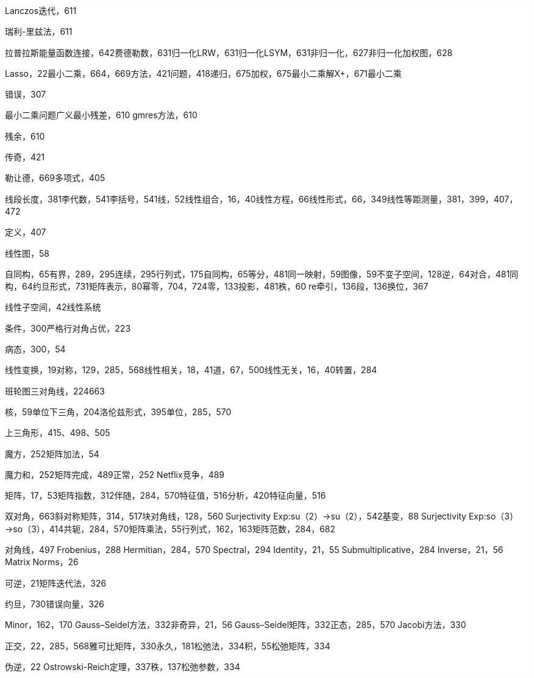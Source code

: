 Lanczos迭代，611

瑞利-里兹法，611

拉普拉斯能量函数连接，642费德勒数，631归一化LRW，631归一化LSYM，631非归一化，627非归一化加权图，628

Lasso，22最小二乘，664，669方法，421问题，418递归，675加权，675最小二乘解X+，671最小二乘

错误，307

最小二乘问题广义最小残差，610 gmres方法，610

残余，610

传奇，421

勒让德，669多项式，405

线段长度，381李代数，541李括号，541线，52线性组合，16，40线性方程，66线性形式，66，349线性等距测量，381，399，407，472

定义，407

线性图，58

自同构，65有界，289，295连续，295行列式，175自同构，65等分，481同一映射，59图像，59不变子空间，128逆，64对合，481同构，64约旦形式，731矩阵表示，80幂零，704，724零，133投影，481秩，60 re牵引，136段，136换位，367

线性子空间，42线性系统


 

条件，300严格行对角占优，223

病态，300，54

线性变换，19对称，129，285，568线性相关，18，41道，67，500线性无关，16，40转置，284

班轮图三对角线，224663

核，59单位下三角，204洛伦兹形式，395单位，285，570

上三角形，415、498、505

魔方，252矩阵加法，54

魔力和，252矩阵完成，489正常，252 Netflix竞争，489

矩阵，17，53矩阵指数，312伴随，284，570特征值，516分析，420特征向量，516

双对角，663斜对称矩阵，314，517块对角线，128，560 Surjectivity Exp:su（2）→su（2），542基变，88 Surjectivity Exp:so（3）→so（3），414共轭，284，570矩阵乘法，55行列式，162，163矩阵范数，284，682

对角线，497 Frobenius，288 Hermitian，284，570 Spectral，294 Identity，21，55 Submultiplicative，284 Inverse，21，56 Matrix Norms，26

可逆，21矩阵迭代法，326

约旦，730错误向量，326

Minor，162，170 Gauss–Seidel方法，332非奇异，21，56 Gauss–Seidel矩阵，332正态，285，570 Jacobi方法，330

正交，22，285，568雅可比矩阵，330永久，181松弛法，334积，55松弛矩阵，334

伪逆，22 Ostrowski-Reich定理，337秩，137松弛参数，334
